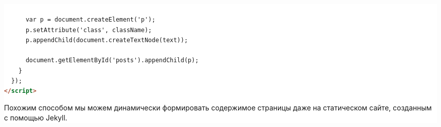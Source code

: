 ```html

      var p = document.createElement('p');
      p.setAttribute('class', className);
      p.appendChild(document.createTextNode(text));

      document.getElementById('posts').appendChild(p);
    }
  });
</script>
```

Похожим способом мы можем динамически формировать содержимое страницы даже на статическом сайте, созданным с помощью Jekyll.